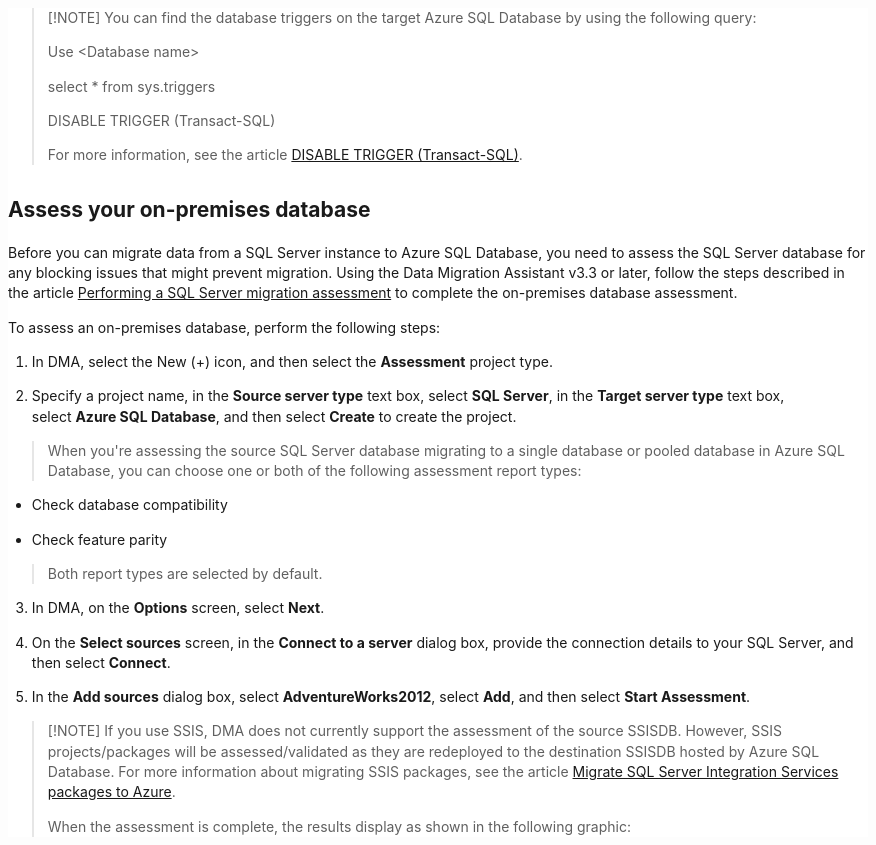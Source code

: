> \[!NOTE\] You can find the database triggers on the target Azure SQL
> Database by using the following query:
>
> Use \<Database name\>
>
> select \* from sys.triggers
>
> DISABLE TRIGGER (Transact-SQL)
>
> For more information, see the article [DISABLE TRIGGER
> (Transact-SQL)](https://docs.microsoft.com/sql/t-sql/statements/disable-trigger-transact-sql?view=sql-server-2017).

Assess your on-premises database
--------------------------------

Before you can migrate data from a SQL Server instance to Azure SQL
Database, you need to assess the SQL Server database for any blocking
issues that might prevent migration. Using the Data Migration Assistant
v3.3 or later, follow the steps described in the article [Performing a
SQL Server migration
assessment](https://docs.microsoft.com/sql/dma/dma-assesssqlonprem) to
complete the on-premises database assessment.

To assess an on-premises database, perform the following steps:

1.  In DMA, select the New (+) icon, and then select
    the **Assessment** project type.

2.  Specify a project name, in the **Source server type** text box,
    select **SQL Server**, in the **Target server type** text box,
    select **Azure SQL Database**, and then select **Create** to create
    the project.

> When you\'re assessing the source SQL Server database migrating to a
> single database or pooled database in Azure SQL Database, you can
> choose one or both of the following assessment report types:

-   Check database compatibility

-   Check feature parity

> Both report types are selected by default.

3.  In DMA, on the **Options** screen, select **Next**.

4.  On the **Select sources** screen, in the **Connect to a
    server** dialog box, provide the connection details to your SQL
    Server, and then select **Connect**.

5.  In the **Add sources** dialog box, select **AdventureWorks2012**,
    select **Add**, and then select **Start Assessment**.

> \[!NOTE\] If you use SSIS, DMA does not currently support the
> assessment of the source SSISDB. However, SSIS projects/packages will
> be assessed/validated as they are redeployed to the destination SSISDB
> hosted by Azure SQL Database. For more information about migrating
> SSIS packages, see the article [Migrate SQL Server Integration
> Services packages to
> Azure](https://docs.microsoft.com/azure/dms/how-to-migrate-ssis-packages).
>
> When the assessment is complete, the results display as shown in the
> following graphic:
>